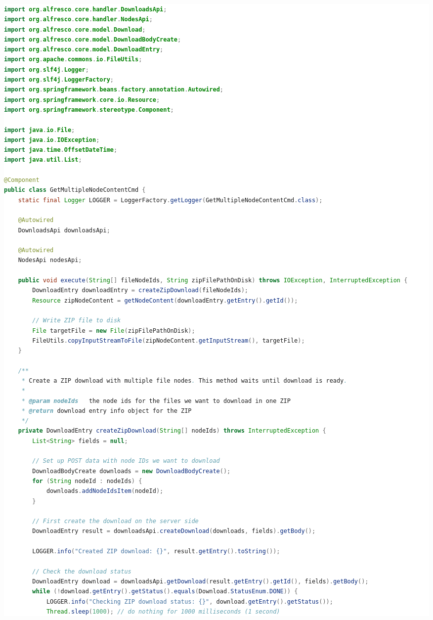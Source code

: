 ```java
import org.alfresco.core.handler.DownloadsApi;
import org.alfresco.core.handler.NodesApi;
import org.alfresco.core.model.Download;
import org.alfresco.core.model.DownloadBodyCreate;
import org.alfresco.core.model.DownloadEntry;
import org.apache.commons.io.FileUtils;
import org.slf4j.Logger;
import org.slf4j.LoggerFactory;
import org.springframework.beans.factory.annotation.Autowired;
import org.springframework.core.io.Resource;
import org.springframework.stereotype.Component;

import java.io.File;
import java.io.IOException;
import java.time.OffsetDateTime;
import java.util.List;

@Component
public class GetMultipleNodeContentCmd {
    static final Logger LOGGER = LoggerFactory.getLogger(GetMultipleNodeContentCmd.class);

    @Autowired
    DownloadsApi downloadsApi;

    @Autowired
    NodesApi nodesApi;

    public void execute(String[] fileNodeIds, String zipFilePathOnDisk) throws IOException, InterruptedException {
        DownloadEntry downloadEntry = createZipDownload(fileNodeIds);
        Resource zipNodeContent = getNodeContent(downloadEntry.getEntry().getId());

        // Write ZIP file to disk
        File targetFile = new File(zipFilePathOnDisk);
        FileUtils.copyInputStreamToFile(zipNodeContent.getInputStream(), targetFile);
    }

    /**
     * Create a ZIP download with multiple file nodes. This method waits until download is ready.
     *
     * @param nodeIds   the node ids for the files we want to download in one ZIP
     * @return download entry info object for the ZIP
     */
    private DownloadEntry createZipDownload(String[] nodeIds) throws InterruptedException {
        List<String> fields = null;

        // Set up POST data with node IDs we want to download
        DownloadBodyCreate downloads = new DownloadBodyCreate();
        for (String nodeId : nodeIds) {
            downloads.addNodeIdsItem(nodeId);
        }

        // First create the download on the server side
        DownloadEntry result = downloadsApi.createDownload(downloads, fields).getBody();

        LOGGER.info("Created ZIP download: {}", result.getEntry().toString());

        // Check the download status
        DownloadEntry download = downloadsApi.getDownload(result.getEntry().getId(), fields).getBody();
        while (!download.getEntry().getStatus().equals(Download.StatusEnum.DONE)) {
            LOGGER.info("Checking ZIP download status: {}", download.getEntry().getStatus());
            Thread.sleep(1000); // do nothing for 1000 milliseconds (1 second)
```